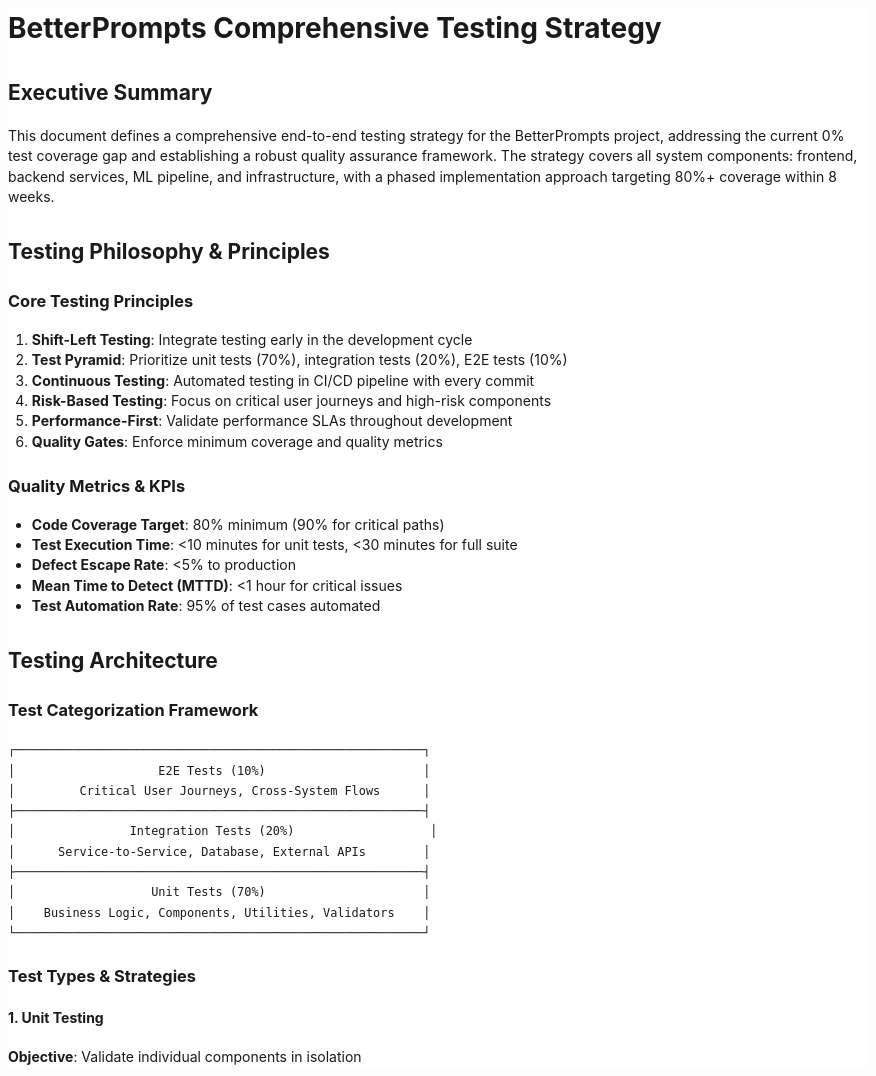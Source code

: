 # BetterPrompts Comprehensive Testing Strategy

## Executive Summary

This document defines a comprehensive end-to-end testing strategy for the BetterPrompts project, addressing the current 0% test coverage gap and establishing a robust quality assurance framework. The strategy covers all system components: frontend, backend services, ML pipeline, and infrastructure, with a phased implementation approach targeting 80%+ coverage within 8 weeks.

## Testing Philosophy & Principles

### Core Testing Principles
1. **Shift-Left Testing**: Integrate testing early in the development cycle
2. **Test Pyramid**: Prioritize unit tests (70%), integration tests (20%), E2E tests (10%)
3. **Continuous Testing**: Automated testing in CI/CD pipeline with every commit
4. **Risk-Based Testing**: Focus on critical user journeys and high-risk components
5. **Performance-First**: Validate performance SLAs throughout development
6. **Quality Gates**: Enforce minimum coverage and quality metrics

### Quality Metrics & KPIs
- **Code Coverage Target**: 80% minimum (90% for critical paths)
- **Test Execution Time**: <10 minutes for unit tests, <30 minutes for full suite
- **Defect Escape Rate**: <5% to production
- **Mean Time to Detect (MTTD)**: <1 hour for critical issues
- **Test Automation Rate**: 95% of test cases automated

## Testing Architecture

### Test Categorization Framework

```
┌─────────────────────────────────────────────────────────┐
│                    E2E Tests (10%)                      │
│         Critical User Journeys, Cross-System Flows      │
├─────────────────────────────────────────────────────────┤
│                Integration Tests (20%)                   │
│      Service-to-Service, Database, External APIs        │
├─────────────────────────────────────────────────────────┤
│                   Unit Tests (70%)                      │
│    Business Logic, Components, Utilities, Validators    │
└─────────────────────────────────────────────────────────┘
```

### Test Types & Strategies

#### 1. Unit Testing
**Objective**: Validate individual components in isolation

